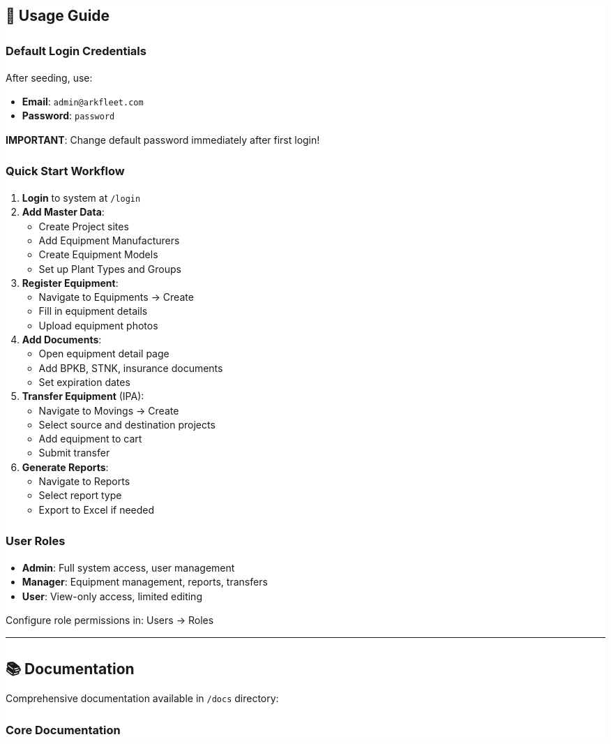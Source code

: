 
## 📖 Usage Guide

### Default Login Credentials

After seeding, use:
- **Email**: `admin@arkfleet.com`
- **Password**: `password`

**IMPORTANT**: Change default password immediately after first login!

### Quick Start Workflow

1. **Login** to system at `/login`
2. **Add Master Data**:
   - Create Project sites
   - Add Equipment Manufacturers
   - Create Equipment Models
   - Set up Plant Types and Groups
3. **Register Equipment**:
   - Navigate to Equipments → Create
   - Fill in equipment details
   - Upload equipment photos
4. **Add Documents**:
   - Open equipment detail page
   - Add BPKB, STNK, insurance documents
   - Set expiration dates
5. **Transfer Equipment** (IPA):
   - Navigate to Movings → Create
   - Select source and destination projects
   - Add equipment to cart
   - Submit transfer
6. **Generate Reports**:
   - Navigate to Reports
   - Select report type
   - Export to Excel if needed

### User Roles

- **Admin**: Full system access, user management
- **Manager**: Equipment management, reports, transfers
- **User**: View-only access, limited editing

Configure role permissions in: Users → Roles

---

## 📚 Documentation

Comprehensive documentation available in `/docs` directory:

### Core Documentation

